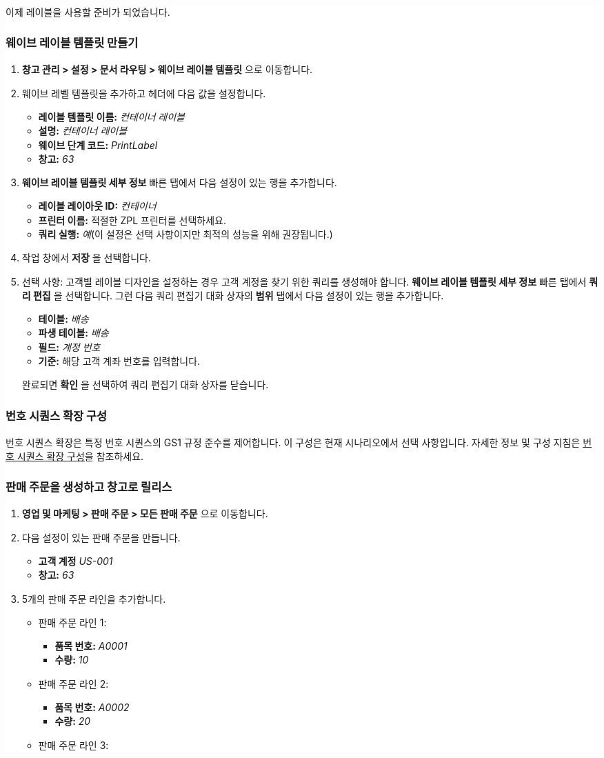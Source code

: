 이제 레이블을 사용할 준비가 되었습니다.

### <a name="create-a-wave-label-template"></a>웨이브 레이블 템플릿 만들기

1. **창고 관리 \> 설정 \> 문서 라우팅 \> 웨이브 레이블 템플릿** 으로 이동합니다.
1. 웨이브 레벨 템플릿을 추가하고 헤더에 다음 값을 설정합니다.

    - **레이블 템플릿 이름:** *컨테이너 레이블*
    - **설명:** *컨테이너 레이블*
    - **웨이브 단계 코드:** *PrintLabel*
    - **창고:** *63*

1. **웨이브 레이블 템플릿 세부 정보** 빠른 탭에서 다음 설정이 있는 행을 추가합니다.

    - **레이블 레이아웃 ID:** *컨테이너*
    - **프린터 이름:** 적절한 ZPL 프린터를 선택하세요.
    - **쿼리 실행:** *예*(이 설정은 선택 사항이지만 최적의 성능을 위해 권장됩니다.)

1. 작업 창에서 **저장** 을 선택합니다.
1. 선택 사항: 고객별 레이블 디자인을 설정하는 경우 고객 계정을 찾기 위한 쿼리를 생성해야 합니다. **웨이브 레이블 템플릿 세부 정보** 빠른 탭에서 **쿼리 편집** 을 선택합니다. 그런 다음 쿼리 편집기 대화 상자의 **범위** 탭에서 다음 설정이 있는 행을 추가합니다.

    - **테이블:** *배송*
    - **파생 테이블:** *배송*
    - **필드:** *계정 번호*
    - **기준:** 해당 고객 계좌 번호를 입력합니다.

    완료되면 **확인** 을 선택하여 쿼리 편집기 대화 상자를 닫습니다.

### <a name="configure-number-sequence-extensions"></a>번호 시퀀스 확장 구성

번호 시퀀스 확장은 특정 번호 시퀀스의 GS1 규정 준수를 제어합니다. 이 구성은 현재 시나리오에서 선택 사항입니다. 자세한 정보 및 구성 지침은 [번호 시퀀스 확장 구성](../warehousing/configure-number-sequence-extensions.md)을 참조하세요.

### <a name="create-a-sales-order-and-release-it-to-the-warehouse"></a>판매 주문을 생성하고 창고로 릴리스

1. **영업 및 마케팅 \> 판매 주문 \> 모든 판매 주문** 으로 이동합니다.
1. 다음 설정이 있는 판매 주문을 만듭니다.

    - **고객 계정** *US-001*
    - **창고:** *63*

1. 5개의 판매 주문 라인을 추가합니다.

    - 판매 주문 라인 1:

        - **품목 번호:** *A0001*
        - **수량:** *10*

    - 판매 주문 라인 2:

        - **품목 번호:** *A0002*
        - **수량:** *20*

    - 판매 주문 라인 3:
